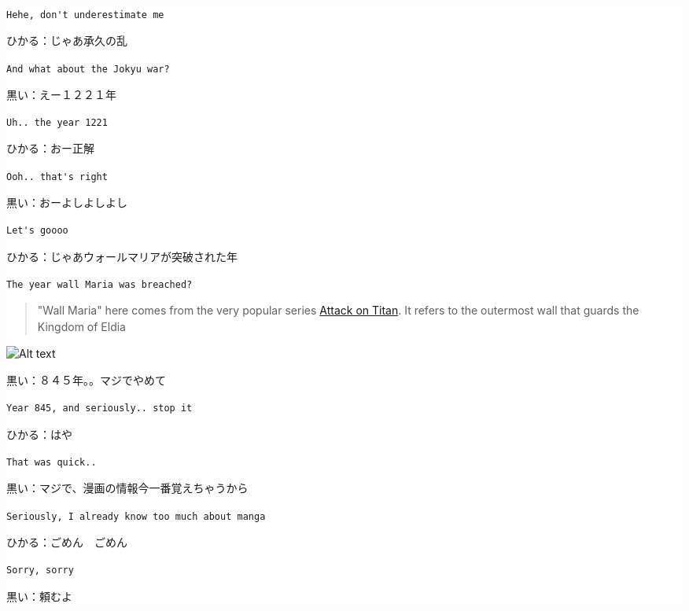 ```
Hehe, don't underestimate me
```

ひかる：じゃあ承久の乱

```
And what about the Jokyu war?
```

黒い：えー１２２１年

```
Uh.. the year 1221
```

ひかる：おー正解

```
Ooh.. that's right
```

黒い：おーよしよしよし

```
Let's goooo
```

ひかる：じゃあウォールマリアが突破された年

```
The year wall Maria was breached?
```

> "Wall Maria" here comes from the very popular series [Attack on Titan](https://en.wikipedia.org/wiki/Attack_on_Titan). It refers to the outermost wall that guards the Kingdom of Eldia 

![Alt text](image1.png)

黒い：８４５年。。マジでやめて

```
Year 845, and seriously.. stop it
```

ひかる：はや

```
That was quick..
```

黒い：マジで、漫画の情報今一番覚えちゃうから

```
Seriously, I already know too much about manga
```

ひかる：ごめん　ごめん

```
Sorry, sorry
```

黒い：頼むよ

